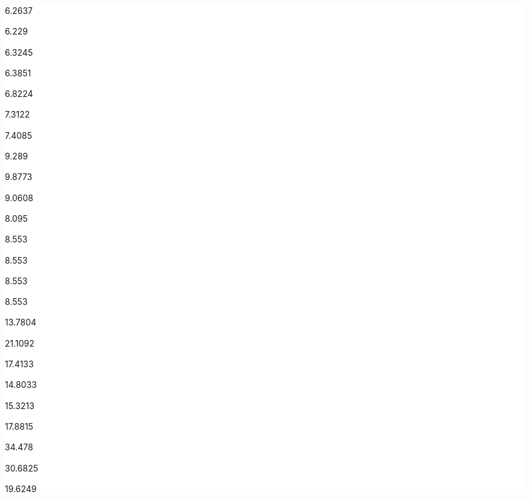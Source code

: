 
  6.2637
 
 
  6.229
 
 
  6.3245
 
 
  6.3851
 
 
  6.8224
 
 
  7.3122
 
 
  7.4085
 
 
  9.289
 
 
  9.8773
 
 
  9.0608
 
 
  8.095
 
 
  8.553
 
 
  8.553
 
 
  8.553
 
 
  8.553
 
 
  13.7804
 
 
  21.1092
 
 
  17.4133
 
 
  14.8033
 
 
  15.3213
 
 
  17.8815
 
 
  34.478
 
 
  30.6825
 
 
  19.6249
 
 